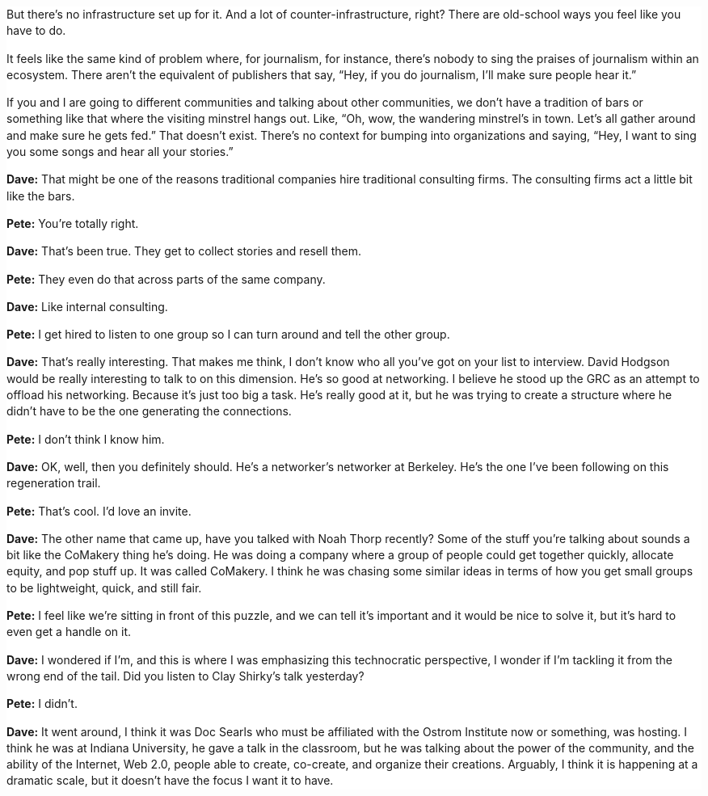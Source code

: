 But there’s no infrastructure set up for it. And a lot of counter-infrastructure, right? There are old-school ways you feel like you have to do.

It feels like the same kind of problem where, for journalism, for instance, there’s nobody to sing the praises of journalism within an ecosystem. There aren’t the equivalent of publishers that say, “Hey, if you do journalism, I’ll make sure people hear it.”

If you and I are going to different communities and talking about other communities, we don’t have a tradition of bars or something like that where the visiting minstrel hangs out. Like, “Oh, wow, the wandering minstrel’s in town. Let’s all gather around and make sure he gets fed.” That doesn’t exist. There’s no context for bumping into organizations and saying, “Hey, I want to sing you some songs and hear all your stories.”

**Dave:** That might be one of the reasons traditional companies hire traditional consulting firms. The consulting firms act a little bit like the bars.

**Pete:** You’re totally right.

**Dave:** That’s been true. They get to collect stories and resell them.

**Pete:** They even do that across parts of the same company.

**Dave:** Like internal consulting.

**Pete:** I get hired to listen to one group so I can turn around and tell the other group.

**Dave:** That’s really interesting. That makes me think, I don’t know who all you’ve got on your list to interview. David Hodgson would be really interesting to talk to on this dimension. He’s so good at networking. I believe he stood up the GRC as an attempt to offload his networking. Because it’s just too big a task. He’s really good at it, but he was trying to create a structure where he didn’t have to be the one generating the connections.

**Pete:** I don’t think I know him.

**Dave:** OK, well, then you definitely should. He’s a networker’s networker at Berkeley. He’s the one I’ve been following on this regeneration trail.

**Pete:** That’s cool. I’d love an invite.

**Dave:** The other name that came up, have you talked with Noah Thorp recently? Some of the stuff you’re talking about sounds a bit like the CoMakery thing he’s doing. He was doing a company where a group of people could get together quickly, allocate equity, and pop stuff up. It was called CoMakery. I think he was chasing some similar ideas in terms of how you get small groups to be lightweight, quick, and still fair.

**Pete:** I feel like we’re sitting in front of this puzzle, and we can tell it’s important and it would be nice to solve it, but it’s hard to even get a handle on it.

**Dave:** I wondered if I’m, and this is where I was emphasizing this technocratic perspective, I wonder if I’m tackling it from the wrong end of the tail. Did you listen to Clay Shirky’s talk yesterday?

**Pete:** I didn’t.

**Dave:** It went around, I think it was Doc Searls who must be affiliated with the Ostrom Institute now or something, was hosting. I think he was at Indiana University, he gave a talk in the classroom, but he was talking about the power of the community, and the ability of the Internet, Web 2.0, people able to create, co-create, and organize their creations. Arguably, I think it is happening at a dramatic scale, but it doesn’t have the focus I want it to have.
